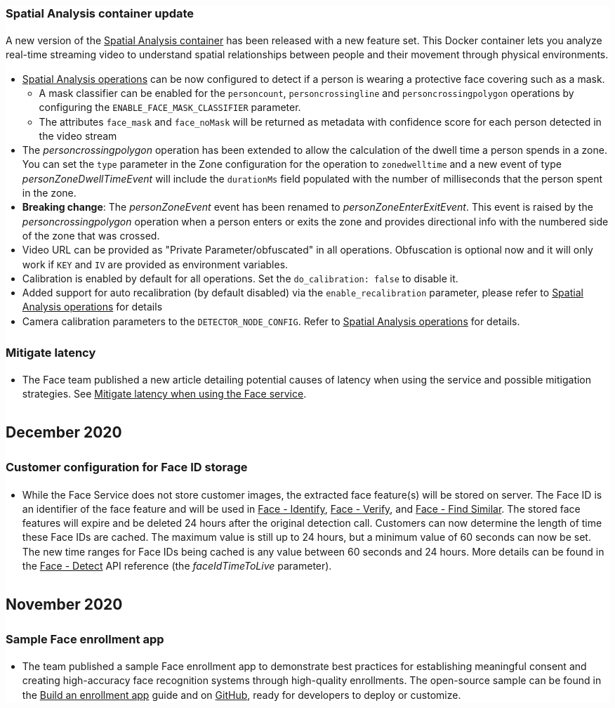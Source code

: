 ### Spatial Analysis container update

A new version of the [Spatial Analysis container](spatial-analysis-container.md) has been released with a new feature set. This Docker container lets you analyze real-time streaming video to understand spatial relationships between people and their movement through physical environments.

* [Spatial Analysis operations](spatial-analysis-operations.md) can be now configured to detect if a person is wearing a protective face covering such as a mask.
  * A mask classifier can be enabled for the `personcount`, `personcrossingline` and `personcrossingpolygon` operations by configuring the `ENABLE_FACE_MASK_CLASSIFIER` parameter.
  * The attributes `face_mask` and `face_noMask` will be returned as metadata with confidence score for each person detected in the video stream
* The *personcrossingpolygon* operation has been extended to allow the calculation of the dwell time a person spends in a zone. You can set the `type` parameter in the Zone configuration for the operation to `zonedwelltime` and a new event of type *personZoneDwellTimeEvent* will include the `durationMs` field populated with the number of milliseconds that the person spent in the zone.
* **Breaking change**: The *personZoneEvent* event has been renamed to *personZoneEnterExitEvent*. This event is raised by the *personcrossingpolygon* operation when a person enters or exits the zone and provides directional info with the numbered side of the zone that was crossed.
* Video URL can be provided as "Private Parameter/obfuscated" in all operations. Obfuscation is optional now and it will only work if `KEY` and `IV` are provided as environment variables.
* Calibration is enabled by default for all operations. Set the `do_calibration: false` to disable it.
* Added support for auto recalibration (by default disabled) via the `enable_recalibration` parameter, please refer to [Spatial Analysis operations](./spatial-analysis-operations.md) for details
* Camera calibration parameters to the `DETECTOR_NODE_CONFIG`. Refer to [Spatial Analysis operations](./spatial-analysis-operations.md) for details.

### Mitigate latency
* The Face team published a new article detailing potential causes of latency when using the service and possible mitigation strategies. See [Mitigate latency when using the Face service](./how-to/mitigate-latency.md).

## December 2020
### Customer configuration for Face ID storage
* While the Face Service does not store customer images, the extracted face feature(s) will be stored on server. The Face ID is an identifier of the face feature and will be used in [Face - Identify](https://westus.dev.cognitive.microsoft.com/docs/services/563879b61984550e40cbbe8d/operations/563879b61984550f30395239), [Face - Verify](https://westus.dev.cognitive.microsoft.com/docs/services/563879b61984550e40cbbe8d/operations/563879b61984550f3039523a), and [Face - Find Similar](https://westus.dev.cognitive.microsoft.com/docs/services/563879b61984550e40cbbe8d/operations/563879b61984550f30395237). The stored face features will expire and be deleted 24 hours after the original detection call. Customers can now determine the length of time these Face IDs are cached. The maximum value is still up to 24 hours, but a minimum value of 60 seconds can now be set. The new time ranges for Face IDs being cached is any value between 60 seconds and 24 hours. More details can be found in the [Face - Detect](https://westus.dev.cognitive.microsoft.com/docs/services/563879b61984550e40cbbe8d/operations/563879b61984550f30395236) API reference (the *faceIdTimeToLive* parameter).

## November 2020
### Sample Face enrollment app
* The team published a sample Face enrollment app to demonstrate best practices for establishing meaningful consent and creating high-accuracy face recognition systems through high-quality enrollments. The open-source sample can be found in the [Build an enrollment app](Tutorials/build-enrollment-app.md) guide and on [GitHub](https://github.com/Azure-Samples/cognitive-services-FaceAPIEnrollmentSample), ready for developers to deploy or customize.
